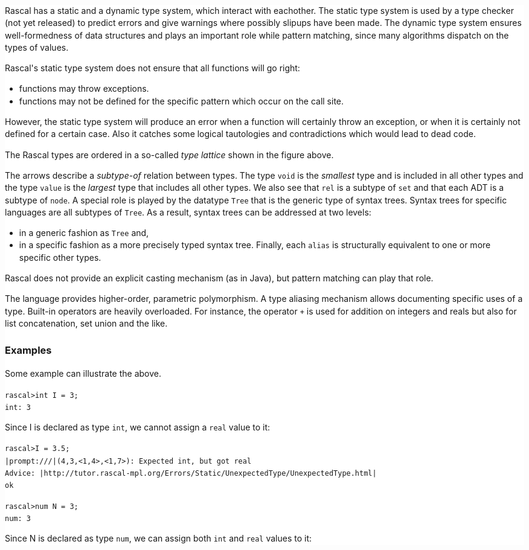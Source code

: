 Rascal has a static and a dynamic type system, which interact with eachother. The static type system is used by a type checker (not yet released) to predict errors and give warnings where possibly slipups have been made. The dynamic type system ensures well-formedness of data structures and plays an important role while pattern matching, since many algorithms dispatch on the types of values.

Rascal's static type system does not ensure that all functions will go right:
   * functions may throw exceptions.
   * functions may not be defined for the specific pattern which occur on the call site.

However, the static type system will produce an error when a function will certainly throw an exception, or when it is certainly not defined for a certain case. Also it catches some logical tautologies and contradictions which would lead to dead code.

The Rascal types are ordered in a so-called _type lattice_ shown in the figure above.

The arrows describe a _subtype-of_ relation between types. The type `void` is the _smallest_ type and 
is included in all other types and the type `value` is the _largest_ type that includes all other types. 
We also see that `rel` is a subtype of `set` and that each ADT is a subtype of `node`. 
A special role is played by the datatype `Tree` that is the generic type of syntax trees. 
Syntax trees for specific languages are all subtypes of `Tree`. As a result, syntax trees can be addressed at two levels: 

*  in a generic fashion as `Tree` and,
*  in a specific fashion as a more precisely typed syntax tree. 
Finally, each `alias` is structurally equivalent to one or more specific other types.

Rascal does not provide an explicit casting mechanism (as in Java), but pattern matching can play that role.
 
The language provides higher-order, parametric polymorphism. 
A type aliasing mechanism allows documenting specific uses of a type. 
Built-in operators are heavily overloaded. 
For instance, the operator `+` is used for addition on integers and reals but also for list concatenation, 
set union and the like.

### Examples 

Some example can illustrate the above.

```rascal-shell
rascal>int I = 3;
int: 3
```
Since I is declared as type `int`, we cannot assign a `real` value to it:

```rascal-shell
rascal>I = 3.5;
|prompt:///|(4,3,<1,4>,<1,7>): Expected int, but got real
Advice: |http://tutor.rascal-mpl.org/Errors/Static/UnexpectedType/UnexpectedType.html|
ok
```


```rascal-shell
rascal>num N = 3;
num: 3
```
Since N is declared as type `num`, we can assign both `int` and `real` values to it:
